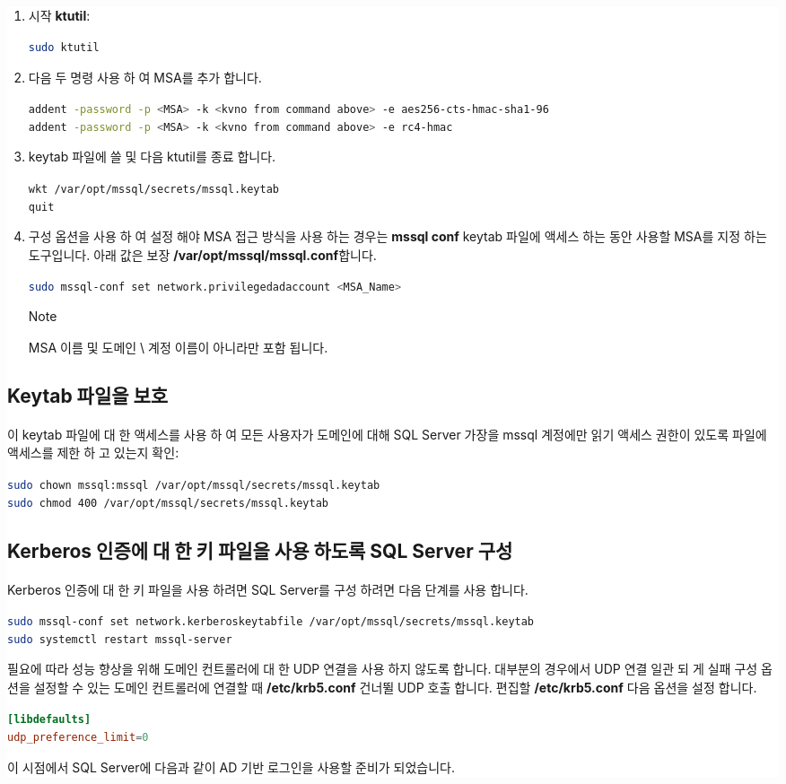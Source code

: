 1. 시작 **ktutil**:

   ```bash
   sudo ktutil
   ```

1. 다음 두 명령 사용 하 여 MSA를 추가 합니다.

   ```bash
   addent -password -p <MSA> -k <kvno from command above> -e aes256-cts-hmac-sha1-96
   addent -password -p <MSA> -k <kvno from command above> -e rc4-hmac
   ```

1. keytab 파일에 쓸 및 다음 ktutil를 종료 합니다.

   ```bash
   wkt /var/opt/mssql/secrets/mssql.keytab
   quit
   ```

1. 구성 옵션을 사용 하 여 설정 해야 MSA 접근 방식을 사용 하는 경우는 **mssql conf** keytab 파일에 액세스 하는 동안 사용할 MSA를 지정 하는 도구입니다. 아래 값은 보장 **/var/opt/mssql/mssql.conf**합니다.

   ```bash
   sudo mssql-conf set network.privilegedadaccount <MSA_Name>
   ```

   > [!NOTE]
   > MSA 이름 및 도메인 \ 계정 이름이 아니라만 포함 됩니다.

## <a id="securekeytab"></a> Keytab 파일을 보호

이 keytab 파일에 대 한 액세스를 사용 하 여 모든 사용자가 도메인에 대해 SQL Server 가장을 mssql 계정에만 읽기 액세스 권한이 있도록 파일에 액세스를 제한 하 고 있는지 확인:

```bash
sudo chown mssql:mssql /var/opt/mssql/secrets/mssql.keytab
sudo chmod 400 /var/opt/mssql/secrets/mssql.keytab
```

## <a id="keytabkerberos"></a> Kerberos 인증에 대 한 키 파일을 사용 하도록 SQL Server 구성

Kerberos 인증에 대 한 키 파일을 사용 하려면 SQL Server를 구성 하려면 다음 단계를 사용 합니다.

```bash
sudo mssql-conf set network.kerberoskeytabfile /var/opt/mssql/secrets/mssql.keytab
sudo systemctl restart mssql-server
```

필요에 따라 성능 향상을 위해 도메인 컨트롤러에 대 한 UDP 연결을 사용 하지 않도록 합니다. 대부분의 경우에서 UDP 연결 일관 되 게 실패 구성 옵션을 설정할 수 있는 도메인 컨트롤러에 연결할 때 **/etc/krb5.conf** 건너뛸 UDP 호출 합니다. 편집할 **/etc/krb5.conf** 다음 옵션을 설정 합니다.

```/etc/krb5.conf
[libdefaults]
udp_preference_limit=0
```

이 시점에서 SQL Server에 다음과 같이 AD 기반 로그인을 사용할 준비가 되었습니다.
